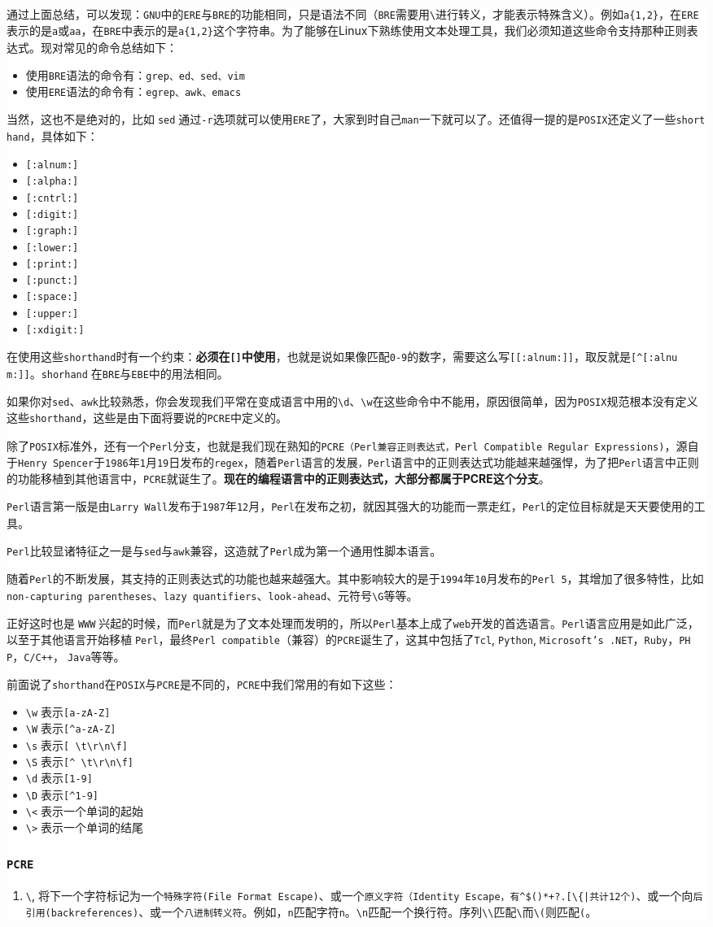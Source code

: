通过上面总结，可以发现：`GNU`中的`ERE`与`BRE`的功能相同，只是语法不同（`BRE`需要用`\`进行转义，才能表示特殊含义）。例如`a{1,2}`，在`ERE`表示的是`a`或`aa`，在`BRE`中表示的是`a{1,2}`这个字符串。为了能够在Linux下熟练使用文本处理工具，我们必须知道这些命令支持那种正则表达式。现对常见的命令总结如下：

- 使用`BRE`语法的命令有：`grep、ed、sed、vim`
- 使用`ERE`语法的命令有：`egrep、awk、emacs`

当然，这也不是绝对的，比如 `sed` 通过`-r`选项就可以使用`ERE`了，大家到时自己`man`一下就可以了。还值得一提的是`POSIX`还定义了一些`shorthand`，具体如下：

- `[:alnum:]`
- `[:alpha:]`
- `[:cntrl:]`
- `[:digit:]`
- `[:graph:]`
- `[:lower:]`
- `[:print:]`
- `[:punct:]`
- `[:space:]`
- `[:upper:]`
- `[:xdigit:]`

在使用这些`shorthand`时有一个约束：**必须在`[]`中使用**，也就是说如果像匹配`0-9`的数字，需要这么写`[[:alnum:]]`，取反就是`[^[:alnum:]]`。`shorhand` 在`BRE`与`EBE`中的用法相同。

如果你对`sed`、`awk`比较熟悉，你会发现我们平常在变成语言中用的`\d`、`\w`在这些命令中不能用，原因很简单，因为`POSIX`规范根本没有定义这些`shorthand`，这些是由下面将要说的`PCRE`中定义的。


除了`POSIX`标准外，还有一个`Perl`分支，也就是我们现在熟知的`PCRE（Perl兼容正则表达式，Perl Compatible Regular Expressions)`，源自于`Henry Spencer`于`1986`年`1`月`19`日发布的`regex`，随着`Perl`语言的发展`，Perl`语言中的正则表达式功能越来越强悍，为了把`Perl`语言中正则的功能移植到其他语言中，`PCRE`就诞生了。**现在的编程语言中的正则表达式，大部分都属于PCRE这个分支**。

`Perl`语言第一版是由`Larry Wall`发布于`1987`年`12`月，`Perl`在发布之初，就因其强大的功能而一票走红，`Perl`的定位目标就是天天要使用的工具。

`Perl`比较显诸特征之一是与`sed`与`awk`兼容，这造就了`Perl`成为第一个通用性脚本语言。

随着`Perl`的不断发展，其支持的正则表达式的功能也越来越强大。其中影响较大的是于`1994`年`10`月发布的`Perl 5`，其增加了很多特性，比如`non-capturing parentheses`、`lazy quantifiers`、`look-ahead`、元符号`\G`等等。

正好这时也是 `WWW` 兴起的时候，而`Perl`就是为了文本处理而发明的，所以`Perl`基本上成了`web`开发的首选语言。`Perl`语言应用是如此广泛，以至于其他语言开始移植 `Perl`，最终`Perl compatible`（兼容）的`PCRE`诞生了，这其中包括了`Tcl`, `Python`, `Microsoft’s .NET`，`Ruby`，`PHP`，`C/C++`， `Java`等等。

前面说了`shorthand`在`POSIX`与`PCRE`是不同的，`PCRE`中我们常用的有如下这些：

- `\w` 表示`[a-zA-Z]`
- `\W` 表示`[^a-zA-Z]`
- `\s` 表示`[ \t\r\n\f]`
- `\S` 表示`[^ \t\r\n\f]`
- `\d` 表示`[1-9]`
- `\D` 表示`[^1-9]`
- `\<` 表示一个单词的起始
- `\>` 表示一个单词的结尾

### `PCRE`

1. `\`, 将下一个字符标记为一个`特殊字符(File Format Escape)`、或一个`原义字符（Identity Escape，有^$()*+?.[\{|共计12个)`、或一个向`后引用(backreferences)`、或一个`八进制转义符`。例如，`n`匹配字符`n`。`\n`匹配一个换行符。序列`\\`匹配`\`而`\(`则匹配`(`。
